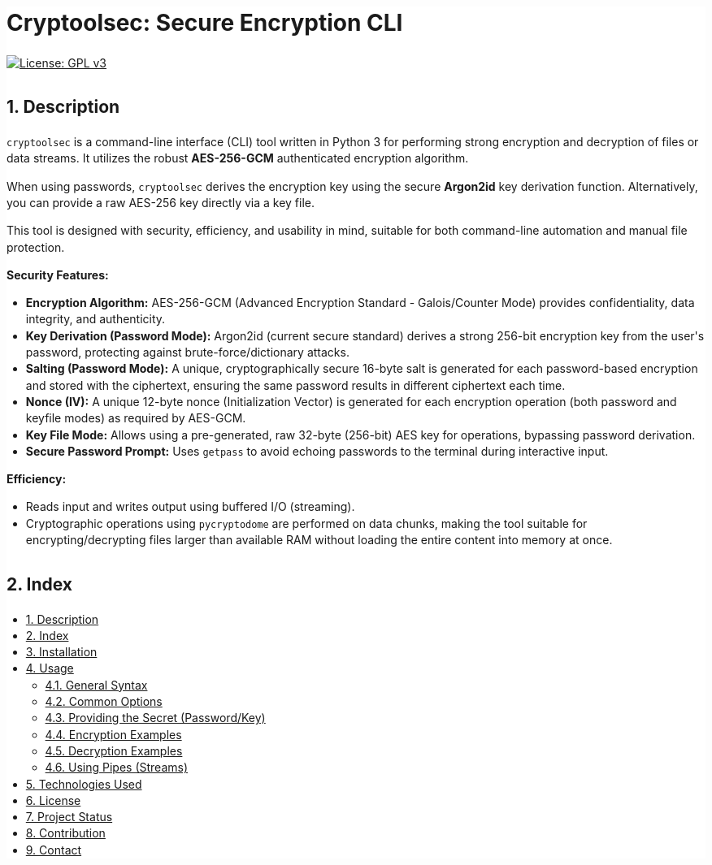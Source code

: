# Cryptoolsec: Secure Encryption CLI


[![License: GPL v3](https://img.shields.io/badge/License-GPLv3-blue.svg)](https://www.gnu.org/licenses/gpl-3.0.html)


## 1. Description

`cryptoolsec` is a command-line interface (CLI) tool written in Python 3 for performing strong encryption and decryption of files or data streams. It utilizes the robust **AES-256-GCM** authenticated encryption algorithm.

When using passwords, `cryptoolsec` derives the encryption key using the secure **Argon2id** key derivation function. Alternatively, you can provide a raw AES-256 key directly via a key file.

This tool is designed with security, efficiency, and usability in mind, suitable for both command-line automation and manual file protection.

**Security Features:**

* **Encryption Algorithm:** AES-256-GCM (Advanced Encryption Standard - Galois/Counter Mode) provides confidentiality, data integrity, and authenticity.
* **Key Derivation (Password Mode):** Argon2id (current secure standard) derives a strong 256-bit encryption key from the user's password, protecting against brute-force/dictionary attacks.
* **Salting (Password Mode):** A unique, cryptographically secure 16-byte salt is generated for each password-based encryption and stored with the ciphertext, ensuring the same password results in different ciphertext each time.
* **Nonce (IV):** A unique 12-byte nonce (Initialization Vector) is generated for each encryption operation (both password and keyfile modes) as required by AES-GCM.
* **Key File Mode:** Allows using a pre-generated, raw 32-byte (256-bit) AES key for operations, bypassing password derivation.
* **Secure Password Prompt:** Uses `getpass` to avoid echoing passwords to the terminal during interactive input.

**Efficiency:**

* Reads input and writes output using buffered I/O (streaming).
* Cryptographic operations using `pycryptodome` are performed on data chunks, making the tool suitable for encrypting/decrypting files larger than available RAM without loading the entire content into memory at once.


## 2. Index

* [1. Description](#1-description)
* [2. Index](#2-index)
* [3. Installation](#3-installation)
* [4. Usage](#4-usage)
    * [4.1. General Syntax](#41-general-syntax)
    * [4.2. Common Options](#42-common-options)
    * [4.3. Providing the Secret (Password/Key)](#43-providing-the-secret-passwordkey)
    * [4.4. Encryption Examples](#44-encryption-examples)
    * [4.5. Decryption Examples](#45-decryption-examples)
    * [4.6. Using Pipes (Streams)](#46-using-pipes-streams)
* [5. Technologies Used](#5-technologies-used)
* [6. License](#6-license)
* [7. Project Status](#7-project-status)
* [8. Contribution](#8-contribution)
* [9. Contact](#9-contact)
